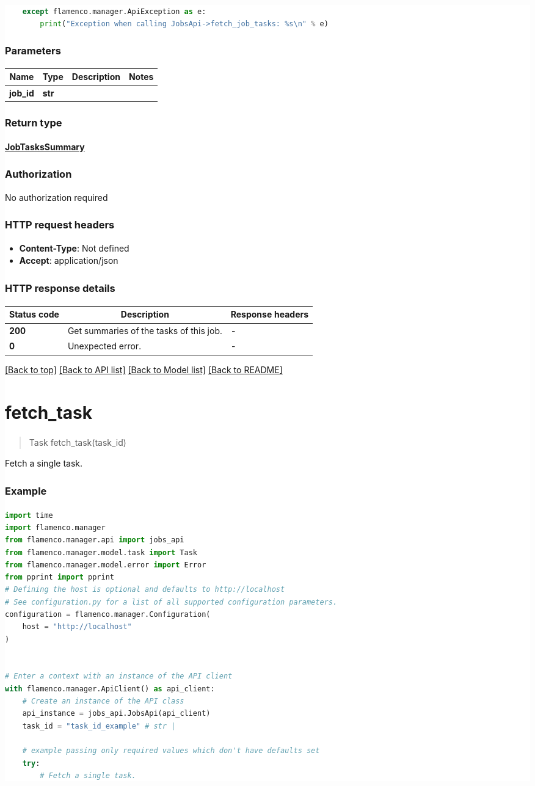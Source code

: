 ```python
    except flamenco.manager.ApiException as e:
        print("Exception when calling JobsApi->fetch_job_tasks: %s\n" % e)
```


### Parameters

Name | Type | Description  | Notes
------------- | ------------- | ------------- | -------------
 **job_id** | **str**|  |

### Return type

[**JobTasksSummary**](JobTasksSummary.md)

### Authorization

No authorization required

### HTTP request headers

 - **Content-Type**: Not defined
 - **Accept**: application/json


### HTTP response details

| Status code | Description | Response headers |
|-------------|-------------|------------------|
**200** | Get summaries of the tasks of this job. |  -  |
**0** | Unexpected error. |  -  |

[[Back to top]](#) [[Back to API list]](../README.md#documentation-for-api-endpoints) [[Back to Model list]](../README.md#documentation-for-models) [[Back to README]](../README.md)

# **fetch_task**
> Task fetch_task(task_id)

Fetch a single task.

### Example


```python
import time
import flamenco.manager
from flamenco.manager.api import jobs_api
from flamenco.manager.model.task import Task
from flamenco.manager.model.error import Error
from pprint import pprint
# Defining the host is optional and defaults to http://localhost
# See configuration.py for a list of all supported configuration parameters.
configuration = flamenco.manager.Configuration(
    host = "http://localhost"
)


# Enter a context with an instance of the API client
with flamenco.manager.ApiClient() as api_client:
    # Create an instance of the API class
    api_instance = jobs_api.JobsApi(api_client)
    task_id = "task_id_example" # str | 

    # example passing only required values which don't have defaults set
    try:
        # Fetch a single task.
```